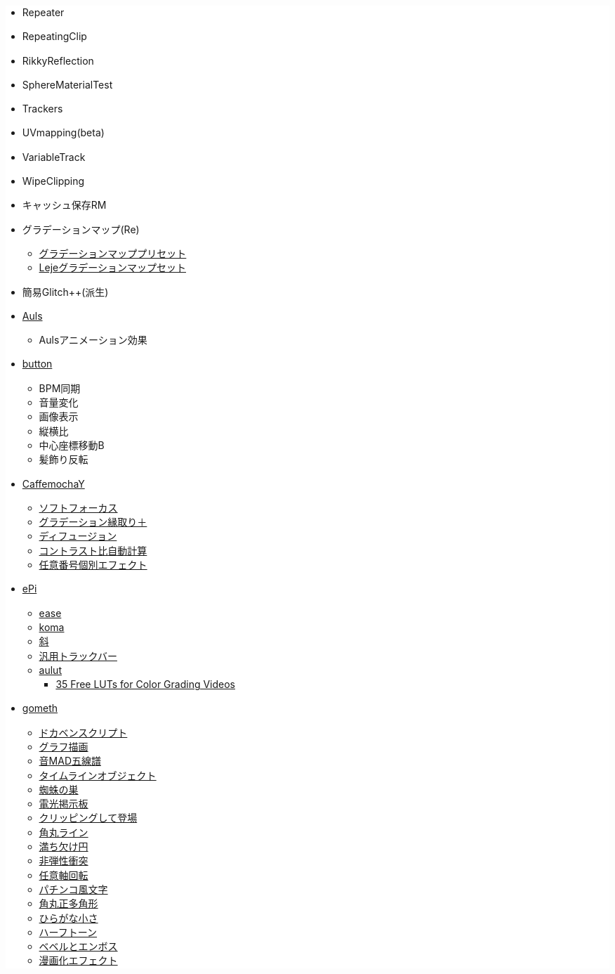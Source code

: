   - Repeater
  - RepeatingClip
  - RikkyReflection
  - SphereMaterialTest
  - Trackers
  - UVmapping(beta)
  - VariableTrack
  - WipeClipping
  - キャッシュ保存RM
  - グラデーションマップ(Re)
    - [グラデーションマッププリセット](https://www.nicovideo.jp/watch/sm30253109)
    - [Lejeグラデーションマップセット](https://twitter.com/rezile_ExThin/status/1181524102693081088)
  - 簡易Glitch++(派生)

- [Auls](https://auls.client.jp/)
  - Aulsアニメーション効果

- [button](https://www.nicovideo.jp/user/97204971)
  - BPM同期
  - 音量変化
  - 画像表示
  - 縦横比
  - 中心座標移動B
  - 髪飾り反転

- [CaffemochaY](https://www.nicovideo.jp/user/95423040)
  - [ソフトフォーカス](https://www.nicovideo.jp/watch/sm40105334)
  - [グラデーション縁取り＋](https://www.nicovideo.jp/watch/sm40105334)
  - [ディフュージョン](https://www.nicovideo.jp/watch/sm40317056)
  - [コントラスト比自動計算](https://www.nicovideo.jp/watch/sm40317056)
  - [任意番号個別エフェクト](https://twitter.com/CaffemochaY/status/1524698397952909312)

- [ePi](https://scrapbox.io/ePi5131/)
  - [ease](https://scrapbox.io/ePi5131/ease)
  - [koma](https://scrapbox.io/ePi5131/koma.anm)
  - [斜](https://scrapbox.io/ePi5131/AviUtl_任意の角度がついた斜体を作ろう)
  - [汎用トラックバー](https://scrapbox.io/ePi5131/汎用トラックバー)
  - [aulut](https://scrapbox.io/ePi5131/aulut)
    - [35 Free LUTs for Color Grading Videos](https://www.rocketstock.com/free-after-effects-templates/35-free-luts-for-color-grading-videos/)

- [gometh](https://www.nicovideo.jp/user/4739587)
  - [ドカベンスクリプト](https://www.nicovideo.jp/watch/sm30220788)
  - [グラフ描画](https://www.nicovideo.jp/watch/sm32069730)
  - [音MAD五線譜](https://www.nicovideo.jp/watch/sm34892254)
  - [タイムラインオブジェクト](https://www.nicovideo.jp/watch/sm34953829)
  - [蜘蛛の巣](https://www.nicovideo.jp/watch/sm34953916)
  - [電光掲示板](https://www.nicovideo.jp/watch/sm34953926)
  - [クリッピングして登場](https://www.nicovideo.jp/watch/sm34953935)
  - [角丸ライン](https://www.nicovideo.jp/watch/sm34953940)
  - [満ち欠け円](https://www.nicovideo.jp/watch/sm37269786)
  - [非弾性衝突](https://www.nicovideo.jp/watch/sm37269815)
  - [任意軸回転](https://www.nicovideo.jp/watch/sm37269841)
  - [パチンコ風文字](https://www.nicovideo.jp/watch/sm37635423)
  - [角丸正多角形](https://www.nicovideo.jp/watch/sm38077066)
  - [ひらがな小さ](https://www.nicovideo.jp/watch/sm38454622)
  - [ハーフトーン](https://www.nicovideo.jp/watch/sm38565819)
  - [ベベルとエンボス](https://www.nicovideo.jp/watch/sm39006767)
  - [漫画化エフェクト](https://www.nicovideo.jp/watch/sm39560082)

